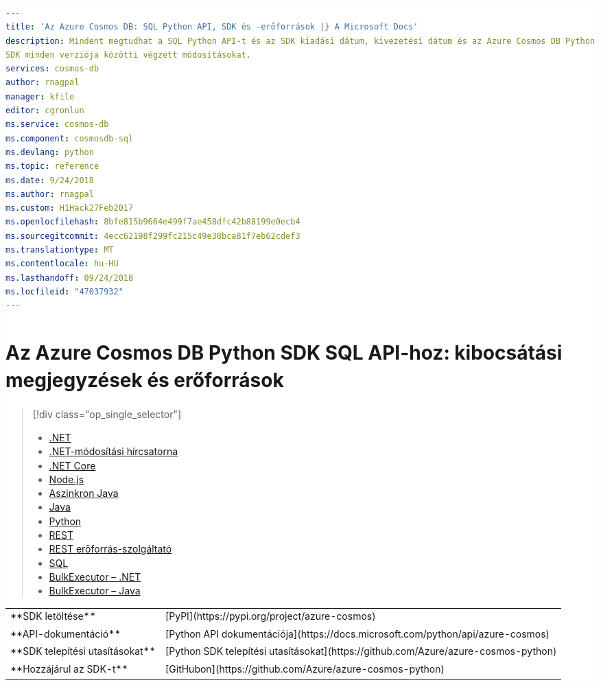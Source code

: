 ```yaml
---
title: 'Az Azure Cosmos DB: SQL Python API, SDK és -erőforrások |} A Microsoft Docs'
description: Mindent megtudhat a SQL Python API-t és az SDK kiadási dátum, kivezetési dátum és az Azure Cosmos DB Python SDK minden verziója közötti végzett módosításokat.
services: cosmos-db
author: rnagpal
manager: kfile
editor: cgronlun
ms.service: cosmos-db
ms.component: cosmosdb-sql
ms.devlang: python
ms.topic: reference
ms.date: 9/24/2018
ms.author: rnagpal
ms.custom: H1Hack27Feb2017
ms.openlocfilehash: 8bfe815b9664e499f7ae458dfc42b88199e0ecb4
ms.sourcegitcommit: 4ecc62198f299fc215c49e38bca81f7eb62cdef3
ms.translationtype: MT
ms.contentlocale: hu-HU
ms.lasthandoff: 09/24/2018
ms.locfileid: "47037932"
---
```

# <a name="azure-cosmos-db-python-sdk-for-sql-api-release-notes-and-resources"></a>Az Azure Cosmos DB Python SDK SQL API-hoz: kibocsátási megjegyzések és erőforrások
> [!div class="op_single_selector"]
> * [.NET](sql-api-sdk-dotnet.md)
> * [.NET-módosítási hírcsatorna](sql-api-sdk-dotnet-changefeed.md)
> * [.NET Core](sql-api-sdk-dotnet-core.md)
> * [Node.js](sql-api-sdk-node.md)
> * [Aszinkron Java](sql-api-sdk-async-java.md)
> * [Java](sql-api-sdk-java.md)
> * [Python](sql-api-sdk-python.md)
> * [REST](https://docs.microsoft.com/rest/api/cosmos-db/)
> * [REST erőforrás-szolgáltató](https://docs.microsoft.com/rest/api/cosmos-db-resource-provider/)
> * [SQL](https://msdn.microsoft.com/library/azure/dn782250.aspx)
> * [BulkExecutor – .NET](sql-api-sdk-bulk-executor-dot-net.md)
> * [BulkExecutor – Java](sql-api-sdk-bulk-executor-java.md)

<table>

<tr><td>**SDK letöltése**</td><td>[PyPI](https://pypi.org/project/azure-cosmos)</td></tr>

<tr><td>**API-dokumentáció**</td><td>[Python API dokumentációja](https://docs.microsoft.com/python/api/azure-cosmos)</td></tr>

<tr><td>**SDK telepítési utasításokat**</td><td>[Python SDK telepítési utasításokat](https://github.com/Azure/azure-cosmos-python)</td></tr>

<tr><td>**Hozzájárul az SDK-t**</td><td>[GitHubon](https://github.com/Azure/azure-cosmos-python)</td></tr>
